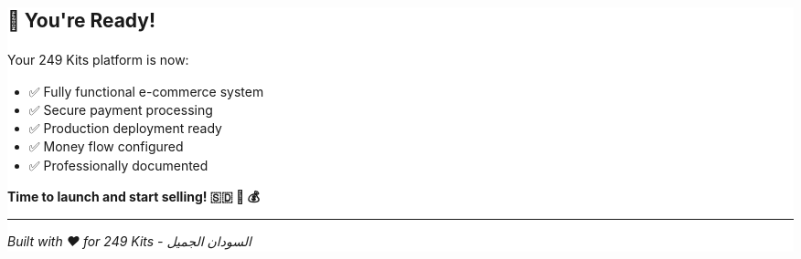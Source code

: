 
## 🚀 You're Ready!

Your 249 Kits platform is now:
- ✅ Fully functional e-commerce system
- ✅ Secure payment processing
- ✅ Production deployment ready
- ✅ Money flow configured
- ✅ Professionally documented

**Time to launch and start selling! 🇸🇩 🎽 💰**

---

*Built with ❤️ for 249 Kits - السودان الجميل*

